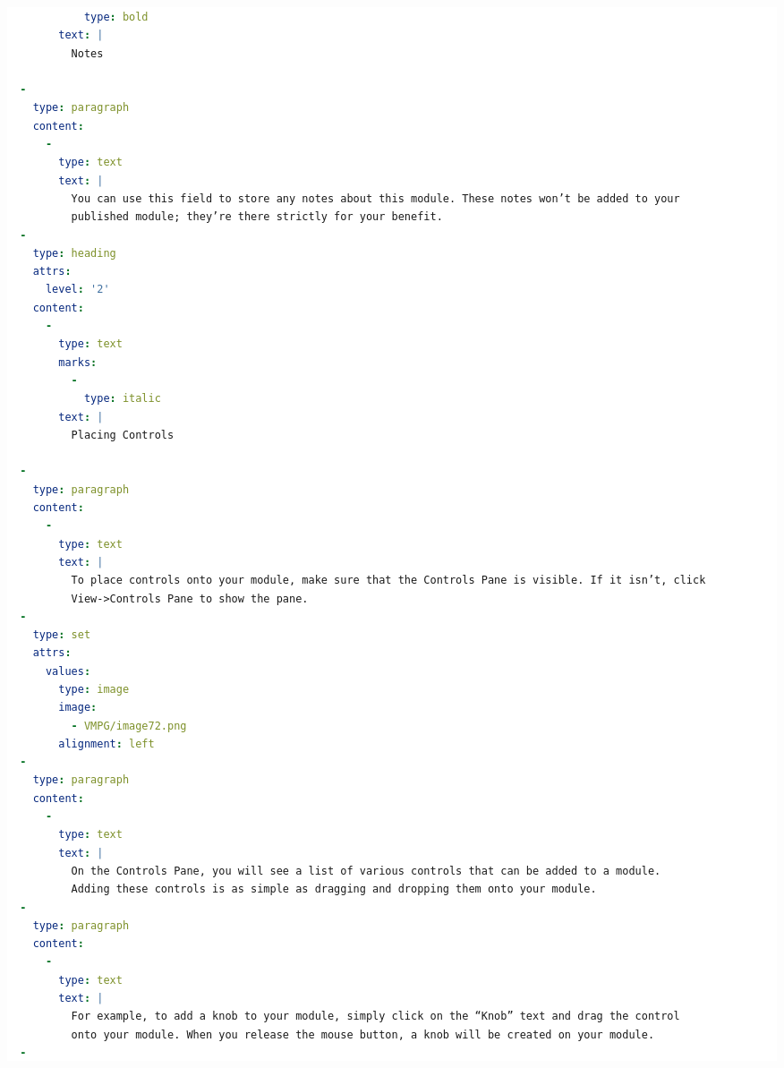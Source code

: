 ```yaml
            type: bold
        text: |
          Notes
          
  -
    type: paragraph
    content:
      -
        type: text
        text: |
          You can use this field to store any notes about this module. These notes won’t be added to your
          published module; they’re there strictly for your benefit.
  -
    type: heading
    attrs:
      level: '2'
    content:
      -
        type: text
        marks:
          -
            type: italic
        text: |
          Placing Controls
          
  -
    type: paragraph
    content:
      -
        type: text
        text: |
          To place controls onto your module, make sure that the Controls Pane is visible. If it isn’t, click
          View->Controls Pane to show the pane.
  -
    type: set
    attrs:
      values:
        type: image
        image:
          - VMPG/image72.png
        alignment: left
  -
    type: paragraph
    content:
      -
        type: text
        text: |
          On the Controls Pane, you will see a list of various controls that can be added to a module.
          Adding these controls is as simple as dragging and dropping them onto your module.
  -
    type: paragraph
    content:
      -
        type: text
        text: |
          For example, to add a knob to your module, simply click on the “Knob” text and drag the control
          onto your module. When you release the mouse button, a knob will be created on your module.
  -
```